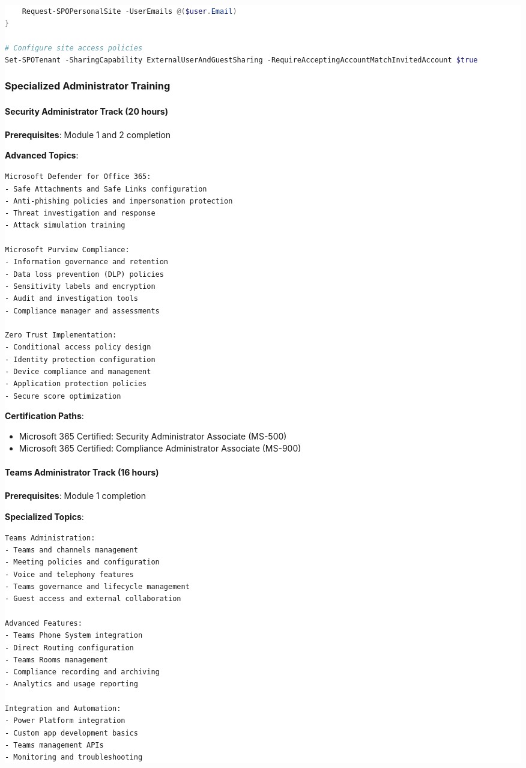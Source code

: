 ```powershell
    Request-SPOPersonalSite -UserEmails @($user.Email)
}

# Configure site access policies
Set-SPOTenant -SharingCapability ExternalUserAndGuestSharing -RequireAcceptingAccountMatchInvitedAccount $true
```

### Specialized Administrator Training

#### Security Administrator Track (20 hours)
**Prerequisites**: Module 1 and 2 completion

**Advanced Topics**:
```
Microsoft Defender for Office 365:
- Safe Attachments and Safe Links configuration
- Anti-phishing policies and impersonation protection
- Threat investigation and response
- Attack simulation training

Microsoft Purview Compliance:
- Information governance and retention
- Data loss prevention (DLP) policies
- Sensitivity labels and encryption
- Audit and investigation tools
- Compliance manager and assessments

Zero Trust Implementation:
- Conditional access policy design
- Identity protection configuration
- Device compliance and management
- Application protection policies
- Secure score optimization
```

**Certification Paths**:
- Microsoft 365 Certified: Security Administrator Associate (MS-500)
- Microsoft 365 Certified: Compliance Administrator Associate (MS-900)

#### Teams Administrator Track (16 hours)
**Prerequisites**: Module 1 completion

**Specialized Topics**:
```
Teams Administration:
- Teams and channels management
- Meeting policies and configuration
- Voice and telephony features
- Teams governance and lifecycle management
- Guest access and external collaboration

Advanced Features:
- Teams Phone System integration
- Direct Routing configuration
- Teams Rooms management
- Compliance recording and archiving
- Analytics and usage reporting

Integration and Automation:
- Power Platform integration
- Custom app development basics
- Teams management APIs
- Monitoring and troubleshooting
```